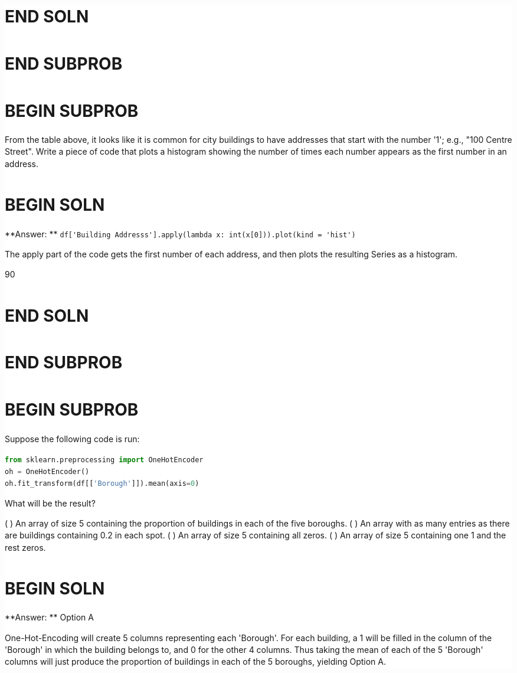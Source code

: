 # END SOLN

# END SUBPROB

# BEGIN SUBPROB

From the table above, it looks like it is common for city buildings to have addresses that start with the number '1'; e.g., "100 Centre Street". Write a piece of code that plots a histogram showing the number of times each number appears as the first number in an address.

# BEGIN SOLN
**Answer: ** `df['Building Addresss'].apply(lambda x: int(x[0])).plot(kind = 'hist')`

The apply part of the code gets the first number of each address, and then plots the resulting Series as a histogram.

<average>90</average>

# END SOLN

# END SUBPROB

# BEGIN SUBPROB

Suppose the following code is run:

```py
from sklearn.preprocessing import OneHotEncoder
oh = OneHotEncoder()
oh.fit_transform(df[['Borough']]).mean(axis=0)
```

What will be the result?

( ) An array of size 5 containing the proportion of buildings in each of the five boroughs.
( ) An array with as many entries as there are buildings containing 0.2 in each spot.
( ) An array of size 5 containing all zeros.
( ) An array of size 5 containing one 1 and the rest zeros.

# BEGIN SOLN
**Answer: ** Option A

One-Hot-Encoding will create 5 columns representing each 'Borough'. For each building, a 1 will be filled in the column of the 'Borough' in which the building belongs to, and 0 for the other 4 columns. Thus taking the mean of each of the 5 'Borough' columns will just produce the proportion of buildings in each of the 5 boroughs, yielding Option A.
